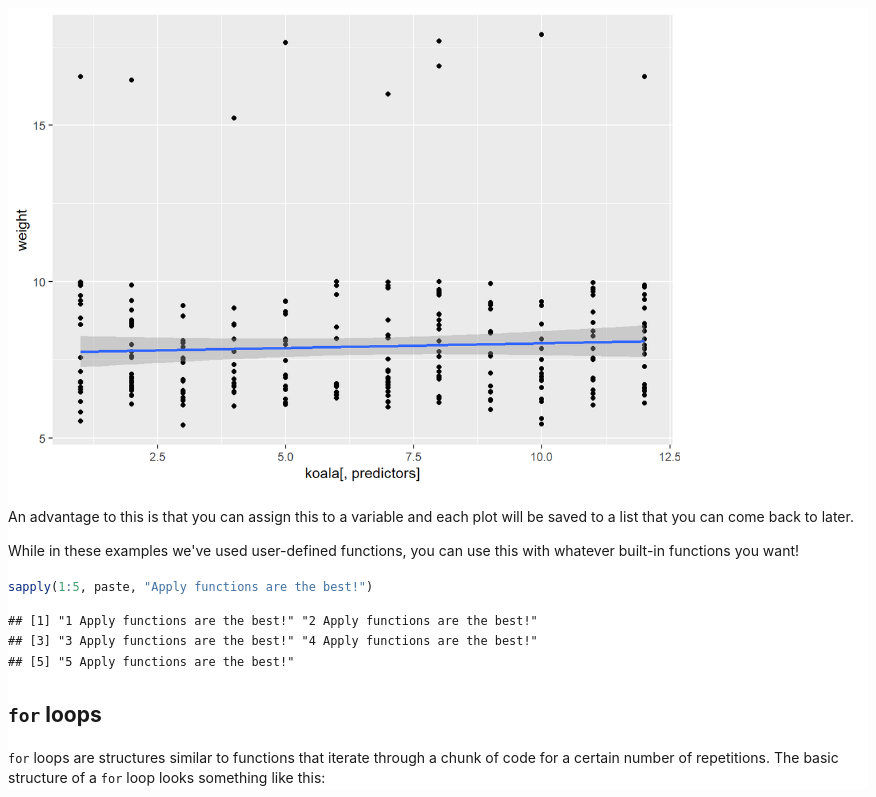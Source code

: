 <img src="06-apply_files/figure-html/unnamed-chunk-9-4.png" width="672" />

An advantage to this is that you can assign this to a variable and each plot will be saved to a list that you can come back to later.

While in these examples we've used user-defined functions, you can use this with whatever built-in functions you want!


```r
sapply(1:5, paste, "Apply functions are the best!")
```

```
## [1] "1 Apply functions are the best!" "2 Apply functions are the best!"
## [3] "3 Apply functions are the best!" "4 Apply functions are the best!"
## [5] "5 Apply functions are the best!"
```


## `for` loops

`for` loops are structures similar to functions that iterate through a chunk of code for a certain number of repetitions. The basic structure of a `for` loop looks something like this:
